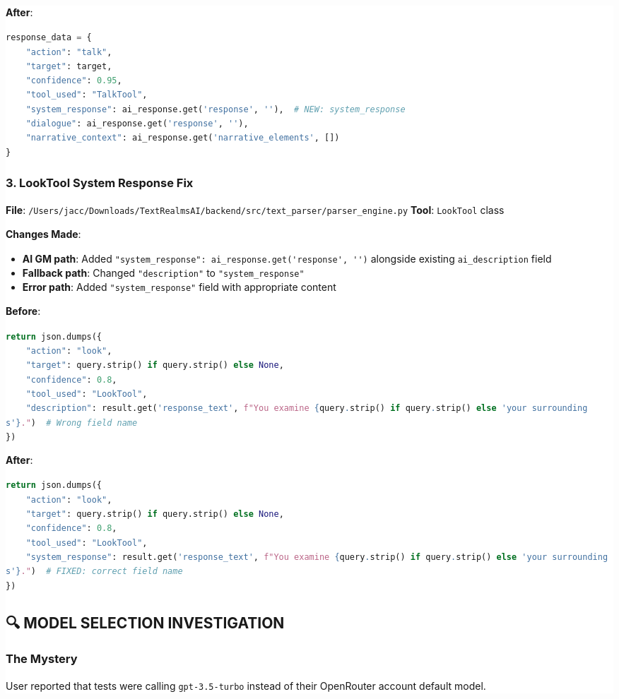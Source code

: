 **After**:
```python
response_data = {
    "action": "talk",
    "target": target,
    "confidence": 0.95,
    "tool_used": "TalkTool",
    "system_response": ai_response.get('response', ''),  # NEW: system_response
    "dialogue": ai_response.get('response', ''),
    "narrative_context": ai_response.get('narrative_elements', [])
}
```

### 3. LookTool System Response Fix
**File**: `/Users/jacc/Downloads/TextRealmsAI/backend/src/text_parser/parser_engine.py`
**Tool**: `LookTool` class

**Changes Made**:
- **AI GM path**: Added `"system_response": ai_response.get('response', '')` alongside existing `ai_description` field
- **Fallback path**: Changed `"description"` to `"system_response"`
- **Error path**: Added `"system_response"` field with appropriate content

**Before**:
```python
return json.dumps({
    "action": "look", 
    "target": query.strip() if query.strip() else None,
    "confidence": 0.8,
    "tool_used": "LookTool",
    "description": result.get('response_text', f"You examine {query.strip() if query.strip() else 'your surroundings'}.")  # Wrong field name
})
```

**After**:
```python
return json.dumps({
    "action": "look", 
    "target": query.strip() if query.strip() else None,
    "confidence": 0.8,
    "tool_used": "LookTool",
    "system_response": result.get('response_text', f"You examine {query.strip() if query.strip() else 'your surroundings'}.")  # FIXED: correct field name
})
```

## 🔍 MODEL SELECTION INVESTIGATION

### The Mystery
User reported that tests were calling `gpt-3.5-turbo` instead of their OpenRouter account default model.
